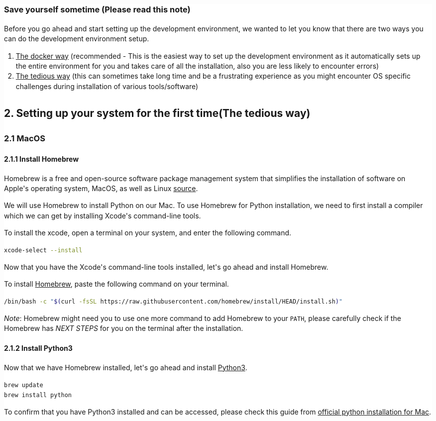 
### Save yourself sometime (Please read this note)

Before you go ahead and start setting up the development environment, we wanted to let you know that there are two ways you can do the development environment setup.

1. [The docker way](#3-setting-up-your-system-for-the-first-time-the-docker-way) (recommended - This is the easiest way to set up the development environment as it automatically sets up the entire environment for you and takes care of all the installation, also you are less likely to encounter errors)
2. [The tedious way](#2-setting-up-your-system-for-the-first-time) (this can sometimes take long time and be a frustrating experience as you might encounter OS specific challenges during installation of various tools/software)


## 2. Setting up your system for the first time(The tedious way)


### 2.1 MacOS

#### 2.1.1 Install Homebrew

Homebrew is a free and open-source software package management system that simplifies the installation of software on Apple's operating system, MacOS, as well as Linux [source](https://en.wikipedia.org/wiki/homebrew_(package_manager)).

We will use Homebrew to install Python on our Mac. To use Homebrew for Python installation, we need to first install a compiler which we can get by installing Xcode's command-line tools.

To install the xcode, open a terminal on your system, and enter the following command.

```sh
xcode-select --install
```

Now that you have the Xcode's command-line tools installed, let's go ahead and install Homebrew.

To install [Homebrew](https://brew.sh/), paste the following command on your terminal. 

```sh
/bin/bash -c "$(curl -fsSL https://raw.githubusercontent.com/homebrew/install/HEAD/install.sh)"
```
*Note*: Homebrew might need you to use one more command to add Homebrew to your `PATH`, please carefully check if the Homebrew has *NEXT STEPS* for you on the terminal after the installation.


#### 2.1.2 Install Python3

Now that we have Homebrew installed, let's go ahead and install [Python3](https://docs.python-guide.org/starting/install3/osx/).


```sh
brew update
brew install python
```
To confirm that you have Python3 installed and can be accessed, please check this guide from [official python installation for Mac](https://docs.python-guide.org/starting/install3/osx/#working-with-python-3).
